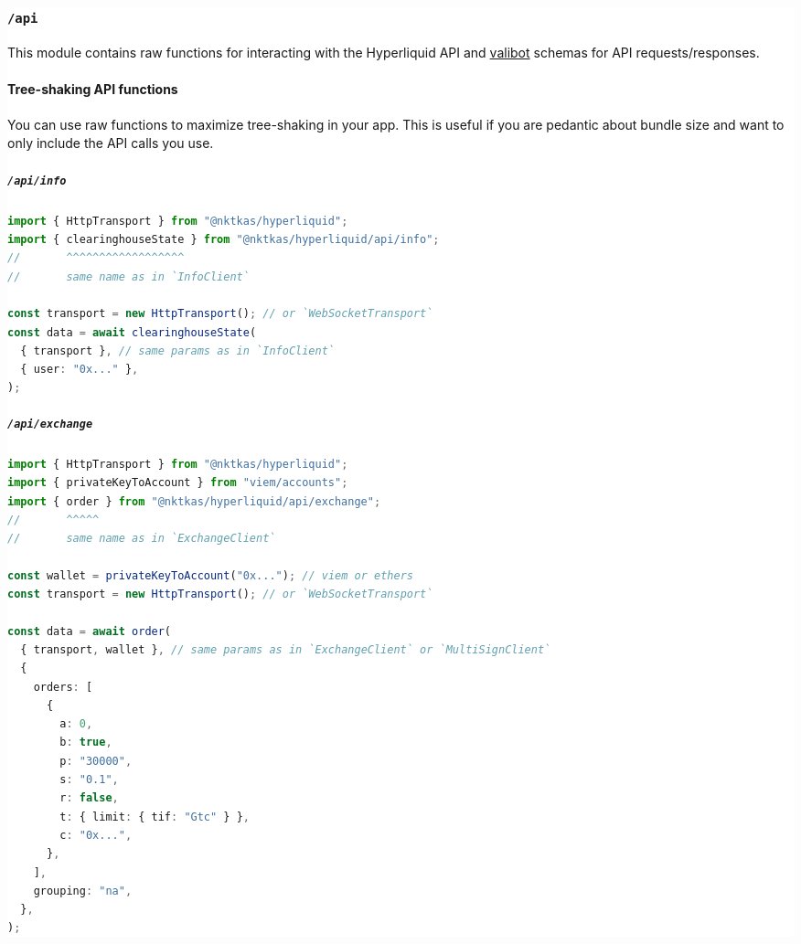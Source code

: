 ### `/api`

This module contains raw functions for interacting with the Hyperliquid API and
[valibot](https://github.com/fabian-hiller/valibot) schemas for API requests/responses.

#### Tree-shaking API functions

You can use raw functions to maximize tree-shaking in your app. This is useful if you are pedantic about bundle size and
want to only include the API calls you use.

##### `/api/info`

```ts
import { HttpTransport } from "@nktkas/hyperliquid";
import { clearinghouseState } from "@nktkas/hyperliquid/api/info";
//       ^^^^^^^^^^^^^^^^^^
//       same name as in `InfoClient`

const transport = new HttpTransport(); // or `WebSocketTransport`
const data = await clearinghouseState(
  { transport }, // same params as in `InfoClient`
  { user: "0x..." },
);
```

##### `/api/exchange`

```ts
import { HttpTransport } from "@nktkas/hyperliquid";
import { privateKeyToAccount } from "viem/accounts";
import { order } from "@nktkas/hyperliquid/api/exchange";
//       ^^^^^
//       same name as in `ExchangeClient`

const wallet = privateKeyToAccount("0x..."); // viem or ethers
const transport = new HttpTransport(); // or `WebSocketTransport`

const data = await order(
  { transport, wallet }, // same params as in `ExchangeClient` or `MultiSignClient`
  {
    orders: [
      {
        a: 0,
        b: true,
        p: "30000",
        s: "0.1",
        r: false,
        t: { limit: { tif: "Gtc" } },
        c: "0x...",
      },
    ],
    grouping: "na",
  },
);
```

